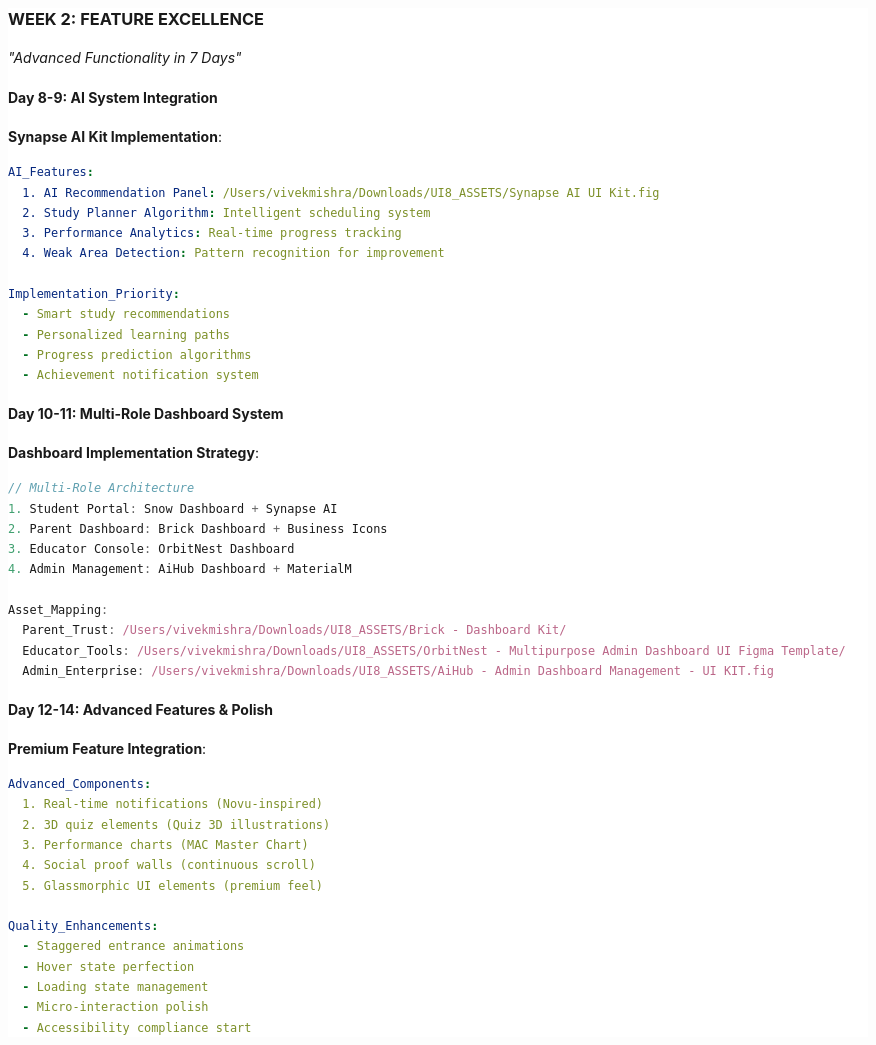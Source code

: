 ### **WEEK 2: FEATURE EXCELLENCE**
*"Advanced Functionality in 7 Days"*

#### **Day 8-9: AI System Integration**

**Synapse AI Kit Implementation**:
```yaml
AI_Features:
  1. AI Recommendation Panel: /Users/vivekmishra/Downloads/UI8_ASSETS/Synapse AI UI Kit.fig
  2. Study Planner Algorithm: Intelligent scheduling system
  3. Performance Analytics: Real-time progress tracking
  4. Weak Area Detection: Pattern recognition for improvement

Implementation_Priority:
  - Smart study recommendations
  - Personalized learning paths
  - Progress prediction algorithms
  - Achievement notification system
```

#### **Day 10-11: Multi-Role Dashboard System**

**Dashboard Implementation Strategy**:
```typescript
// Multi-Role Architecture
1. Student Portal: Snow Dashboard + Synapse AI
2. Parent Dashboard: Brick Dashboard + Business Icons
3. Educator Console: OrbitNest Dashboard
4. Admin Management: AiHub Dashboard + MaterialM

Asset_Mapping:
  Parent_Trust: /Users/vivekmishra/Downloads/UI8_ASSETS/Brick - Dashboard Kit/
  Educator_Tools: /Users/vivekmishra/Downloads/UI8_ASSETS/OrbitNest - Multipurpose Admin Dashboard UI Figma Template/
  Admin_Enterprise: /Users/vivekmishra/Downloads/UI8_ASSETS/AiHub - Admin Dashboard Management - UI KIT.fig
```

#### **Day 12-14: Advanced Features & Polish**

**Premium Feature Integration**:
```yaml
Advanced_Components:
  1. Real-time notifications (Novu-inspired)
  2. 3D quiz elements (Quiz 3D illustrations)
  3. Performance charts (MAC Master Chart)
  4. Social proof walls (continuous scroll)
  5. Glassmorphic UI elements (premium feel)

Quality_Enhancements:
  - Staggered entrance animations
  - Hover state perfection
  - Loading state management
  - Micro-interaction polish
  - Accessibility compliance start
```
